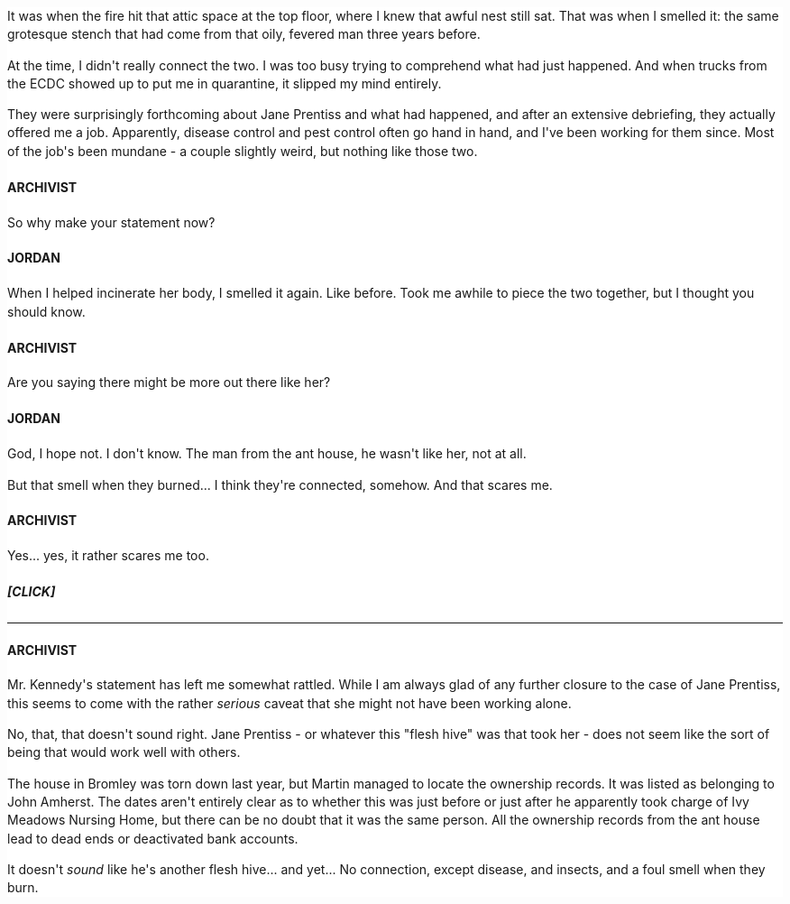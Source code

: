 It was when the fire hit that attic space at the top floor, where I knew that awful nest still sat. That was when I smelled it: the same grotesque stench that had come from that oily, fevered man three years before.

At the time, I didn't really connect the two. I was too busy trying to comprehend what had just happened. And when trucks from the ECDC showed up to put me in quarantine, it slipped my mind entirely.

They were surprisingly forthcoming about Jane Prentiss and what had happened, and after an extensive debriefing, they actually offered me a job. Apparently, disease control and pest control often go hand in hand, and I've been working for them since. Most of the job's been mundane - a couple slightly weird, but nothing like those two.

#### ARCHIVIST

So why make your statement now?

#### JORDAN

When I helped incinerate her body, I smelled it again. Like before. Took me awhile to piece the two together, but I thought you should know.

#### ARCHIVIST

Are you saying there might be more out there like her?

#### JORDAN

God, I hope not. I don't know. The man from the ant house, he wasn't like her, not at all.

But that smell when they burned... I think they're connected, somehow. And that scares me.

#### ARCHIVIST

Yes... yes, it rather scares me too.

##### [CLICK]


------


#### ARCHIVIST

Mr. Kennedy's statement has left me somewhat rattled. While I am always glad of any further closure to the case of Jane Prentiss, this seems to come with the rather *serious* caveat that she might not have been working alone.

No, that, that doesn't sound right. Jane Prentiss - or whatever this "flesh hive" was that took her - does not seem like the sort of being that would work well with others. 

The house in Bromley was torn down last year, but Martin managed to locate the ownership records. It was listed as belonging to John Amherst. The dates aren't entirely clear as to whether this was just before or just after he apparently took charge of Ivy Meadows Nursing Home, but there can be no doubt that it was the same person. All the ownership records from the ant house lead to dead ends or deactivated bank accounts. 

It doesn't *sound* like he's another flesh hive... and yet... No connection, except disease, and insects, and a foul smell when they burn.
